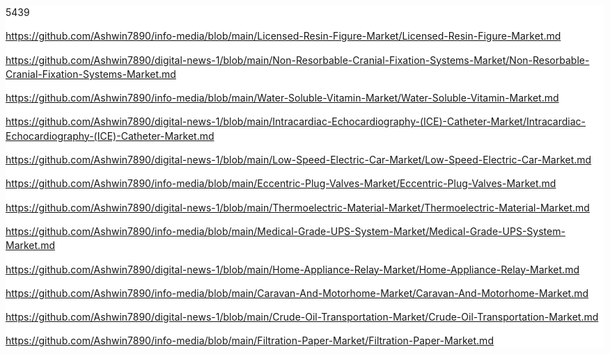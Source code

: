 5439</p><p><a href="https://github.com/Ashwin7890/info-media/blob/main/Licensed-Resin-Figure-Market/Licensed-Resin-Figure-Market.md">https://github.com/Ashwin7890/info-media/blob/main/Licensed-Resin-Figure-Market/Licensed-Resin-Figure-Market.md</a></p><p><a href="https://github.com/Ashwin7890/digital-news-1/blob/main/Non-Resorbable-Cranial-Fixation-Systems-Market/Non-Resorbable-Cranial-Fixation-Systems-Market.md">https://github.com/Ashwin7890/digital-news-1/blob/main/Non-Resorbable-Cranial-Fixation-Systems-Market/Non-Resorbable-Cranial-Fixation-Systems-Market.md</a></p><p><a href="https://github.com/Ashwin7890/info-media/blob/main/Water-Soluble-Vitamin-Market/Water-Soluble-Vitamin-Market.md">https://github.com/Ashwin7890/info-media/blob/main/Water-Soluble-Vitamin-Market/Water-Soluble-Vitamin-Market.md</a></p><p><a href="https://github.com/Ashwin7890/digital-news-1/blob/main/Intracardiac-Echocardiography-(ICE)-Catheter-Market/Intracardiac-Echocardiography-(ICE)-Catheter-Market.md">https://github.com/Ashwin7890/digital-news-1/blob/main/Intracardiac-Echocardiography-(ICE)-Catheter-Market/Intracardiac-Echocardiography-(ICE)-Catheter-Market.md</a></p><p><a href="https://github.com/Ashwin7890/digital-news-1/blob/main/Low-Speed-Electric-Car-Market/Low-Speed-Electric-Car-Market.md">https://github.com/Ashwin7890/digital-news-1/blob/main/Low-Speed-Electric-Car-Market/Low-Speed-Electric-Car-Market.md</a></p><p><a href="https://github.com/Ashwin7890/info-media/blob/main/Eccentric-Plug-Valves-Market/Eccentric-Plug-Valves-Market.md">https://github.com/Ashwin7890/info-media/blob/main/Eccentric-Plug-Valves-Market/Eccentric-Plug-Valves-Market.md</a></p><p><a href="https://github.com/Ashwin7890/digital-news-1/blob/main/Thermoelectric-Material-Market/Thermoelectric-Material-Market.md">https://github.com/Ashwin7890/digital-news-1/blob/main/Thermoelectric-Material-Market/Thermoelectric-Material-Market.md</a></p><p><a href="https://github.com/Ashwin7890/info-media/blob/main/Medical-Grade-UPS-System-Market/Medical-Grade-UPS-System-Market.md">https://github.com/Ashwin7890/info-media/blob/main/Medical-Grade-UPS-System-Market/Medical-Grade-UPS-System-Market.md</a></p><p><a href="https://github.com/Ashwin7890/digital-news-1/blob/main/Home-Appliance-Relay-Market/Home-Appliance-Relay-Market.md">https://github.com/Ashwin7890/digital-news-1/blob/main/Home-Appliance-Relay-Market/Home-Appliance-Relay-Market.md</a></p><p><a href="https://github.com/Ashwin7890/info-media/blob/main/Caravan-And-Motorhome-Market/Caravan-And-Motorhome-Market.md">https://github.com/Ashwin7890/info-media/blob/main/Caravan-And-Motorhome-Market/Caravan-And-Motorhome-Market.md</a></p><p><a href="https://github.com/Ashwin7890/digital-news-1/blob/main/Crude-Oil-Transportation-Market/Crude-Oil-Transportation-Market.md">https://github.com/Ashwin7890/digital-news-1/blob/main/Crude-Oil-Transportation-Market/Crude-Oil-Transportation-Market.md</a></p><p><a href="https://github.com/Ashwin7890/info-media/blob/main/Filtration-Paper-Market/Filtration-Paper-Market.md">https://github.com/Ashwin7890/info-media/blob/main/Filtration-Paper-Market/Filtration-Paper-Market.md</a></p>
